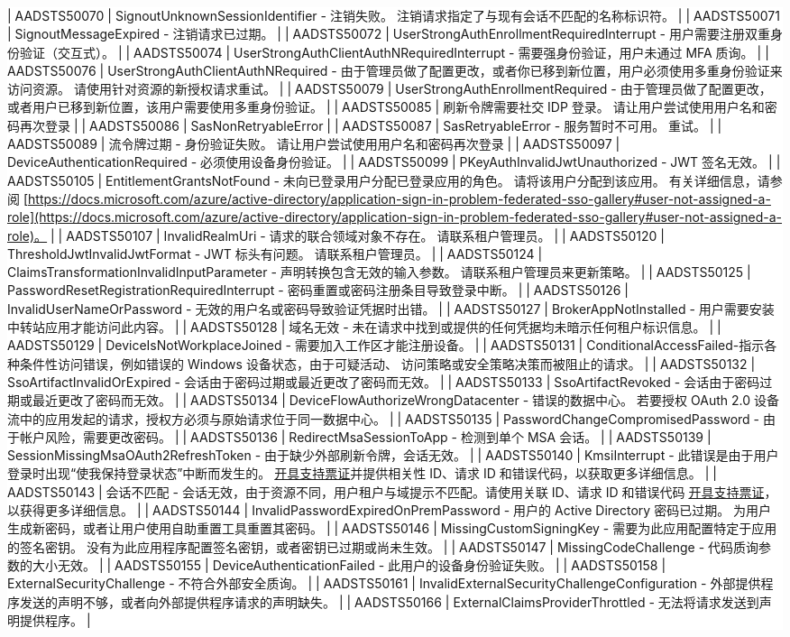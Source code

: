 | AADSTS50070 | SignoutUnknownSessionIdentifier - 注销失败。 注销请求指定了与现有会话不匹配的名称标识符。 |
| AADSTS50071 | SignoutMessageExpired - 注销请求已过期。 |
| AADSTS50072 | UserStrongAuthEnrollmentRequiredInterrupt - 用户需要注册双重身份验证（交互式）。 |
| AADSTS50074 | UserStrongAuthClientAuthNRequiredInterrupt - 需要强身份验证，用户未通过 MFA 质询。 |
| AADSTS50076 | UserStrongAuthClientAuthNRequired - 由于管理员做了配置更改，或者你已移到新位置，用户必须使用多重身份验证来访问资源。 请使用针对资源的新授权请求重试。 |
| AADSTS50079 | UserStrongAuthEnrollmentRequired - 由于管理员做了配置更改，或者用户已移到新位置，该用户需要使用多重身份验证。 |
| AADSTS50085 | 刷新令牌需要社交 IDP 登录。 请让用户尝试使用用户名和密码再次登录 |
| AADSTS50086 | SasNonRetryableError |
| AADSTS50087 | SasRetryableError - 服务暂时不可用。 重试。 |
| AADSTS50089 | 流令牌过期 - 身份验证失败。 请让用户尝试使用用户名和密码再次登录 |
| AADSTS50097 | DeviceAuthenticationRequired - 必须使用设备身份验证。 |
| AADSTS50099 | PKeyAuthInvalidJwtUnauthorized - JWT 签名无效。 |
| AADSTS50105 | EntitlementGrantsNotFound - 未向已登录用户分配已登录应用的角色。 请将该用户分配到该应用。 有关详细信息，请参阅 [https://docs.microsoft.com/azure/active-directory/application-sign-in-problem-federated-sso-gallery#user-not-assigned-a-role](https://docs.microsoft.com/azure/active-directory/application-sign-in-problem-federated-sso-gallery#user-not-assigned-a-role)。 |
| AADSTS50107 | InvalidRealmUri - 请求的联合领域对象不存在。 请联系租户管理员。 |
| AADSTS50120 | ThresholdJwtInvalidJwtFormat - JWT 标头有问题。 请联系租户管理员。 |
| AADSTS50124 | ClaimsTransformationInvalidInputParameter - 声明转换包含无效的输入参数。 请联系租户管理员来更新策略。 |
| AADSTS50125 | PasswordResetRegistrationRequiredInterrupt - 密码重置或密码注册条目导致登录中断。 |
| AADSTS50126 | InvalidUserNameOrPassword - 无效的用户名或密码导致验证凭据时出错。 |
| AADSTS50127 | BrokerAppNotInstalled - 用户需要安装中转站应用才能访问此内容。 |
| AADSTS50128 | 域名无效 - 未在请求中找到或提供的任何凭据均未暗示任何租户标识信息。 |
| AADSTS50129 | DeviceIsNotWorkplaceJoined - 需要加入工作区才能注册设备。 |
| AADSTS50131 | ConditionalAccessFailed-指示各种条件性访问错误，例如错误的 Windows 设备状态，由于可疑活动、 访问策略或安全策略决策而被阻止的请求。 |
| AADSTS50132 | SsoArtifactInvalidOrExpired - 会话由于密码过期或最近更改了密码而无效。 |
| AADSTS50133 | SsoArtifactRevoked - 会话由于密码过期或最近更改了密码而无效。 |
| AADSTS50134 | DeviceFlowAuthorizeWrongDatacenter - 错误的数据中心。 若要授权 OAuth 2.0 设备流中的应用发起的请求，授权方必须与原始请求位于同一数据中心。 |
| AADSTS50135 | PasswordChangeCompromisedPassword - 由于帐户风险，需要更改密码。 |
| AADSTS50136 | RedirectMsaSessionToApp - 检测到单个 MSA 会话。 |
| AADSTS50139 | SessionMissingMsaOAuth2RefreshToken - 由于缺少外部刷新令牌，会话无效。 |
| AADSTS50140 | KmsiInterrupt - 此错误是由于用户登录时出现“使我保持登录状态”中断而发生的。 [开具支持票证](../fundamentals/active-directory-troubleshooting-support-howto.md)并提供相关性 ID、请求 ID 和错误代码，以获取更多详细信息。 |
| AADSTS50143 | 会话不匹配 - 会话无效，由于资源不同，用户租户与域提示不匹配。请使用关联 ID、请求 ID 和错误代码 [开具支持票证](../fundamentals/active-directory-troubleshooting-support-howto.md)，以获得更多详细信息。 |
| AADSTS50144 | InvalidPasswordExpiredOnPremPassword - 用户的 Active Directory 密码已过期。 为用户生成新密码，或者让用户使用自助重置工具重置其密码。 |
| AADSTS50146 | MissingCustomSigningKey - 需要为此应用配置特定于应用的签名密钥。 没有为此应用程序配置签名密钥，或者密钥已过期或尚未生效。 |
| AADSTS50147 | MissingCodeChallenge - 代码质询参数的大小无效。 |
| AADSTS50155 | DeviceAuthenticationFailed - 此用户的设备身份验证失败。 |
| AADSTS50158 | ExternalSecurityChallenge - 不符合外部安全质询。 |
| AADSTS50161 | InvalidExternalSecurityChallengeConfiguration - 外部提供程序发送的声明不够，或者向外部提供程序请求的声明缺失。 |
| AADSTS50166 | ExternalClaimsProviderThrottled - 无法将请求发送到声明提供程序。 |